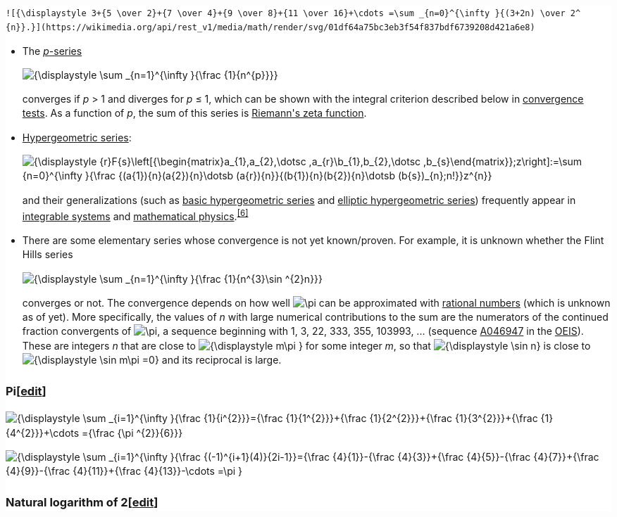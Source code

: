     ![{\displaystyle 3+{5 \over 2}+{7 \over 4}+{9 \over 8}+{11 \over 16}+\cdots =\sum _{n=0}^{\infty }{(3+2n) \over 2^{n}}.}](https://wikimedia.org/api/rest_v1/media/math/render/svg/01df64a75bc3eb3f54f837bdf6739208d421a6e8)
    
-   The [_p_\-series](https://en.wikipedia.org/wiki/Harmonic_series_(mathematics)#P-series "Harmonic series (mathematics)")
    
    ![{\displaystyle \sum _{n=1}^{\infty }{\frac {1}{n^{p}}}}](https://wikimedia.org/api/rest_v1/media/math/render/svg/14b722565fe15d97c09ebb6d6717f9ac02e08f40)
    
    converges if _p_ > 1 and diverges for _p_ ≤ 1, which can be shown with the integral criterion described below in [convergence tests](https://en.wikipedia.org/wiki/Series_(mathematics)#Convergence_tests). As a function of _p_, the sum of this series is [Riemann's zeta function](https://en.wikipedia.org/wiki/Riemann_zeta_function "Riemann zeta function").
    
-   [Hypergeometric series](https://en.wikipedia.org/wiki/Hypergeometric_series "Hypergeometric series"):
    
    ![{\displaystyle _{r}F_{s}\left[{\begin{matrix}a_{1},a_{2},\dotsc ,a_{r}\\b_{1},b_{2},\dotsc ,b_{s}\end{matrix}};z\right]:=\sum _{n=0}^{\infty }{\frac {(a_{1})_{n}(a_{2})_{n}\dotsb (a_{r})_{n}}{(b_{1})_{n}(b_{2})_{n}\dotsb (b_{s})_{n}\;n!}}z^{n}}](https://wikimedia.org/api/rest_v1/media/math/render/svg/1f7cbb150cdf73fa22316d7f89fd9bba6e3ff1c2)
    
    and their generalizations (such as [basic hypergeometric series](https://en.wikipedia.org/wiki/Basic_hypergeometric_series "Basic hypergeometric series") and [elliptic hypergeometric series](https://en.wikipedia.org/wiki/Elliptic_hypergeometric_series "Elliptic hypergeometric series")) frequently appear in [integrable systems](https://en.wikipedia.org/wiki/Integrable_systems "Integrable systems") and [mathematical physics](https://en.wikipedia.org/wiki/Mathematical_physics "Mathematical physics").<sup id="cite_ref-6"><a href="https://en.wikipedia.org/wiki/Series_(mathematics)#cite_note-6">[6]</a></sup>
    
-   There are some elementary series whose convergence is not yet known/proven. For example, it is unknown whether the Flint Hills series
    
    ![{\displaystyle \sum _{n=1}^{\infty }{\frac {1}{n^{3}\sin ^{2}n}}}](https://wikimedia.org/api/rest_v1/media/math/render/svg/d7f2468188f0fc8df29bd73da687a322dcb9dc30)
    
    converges or not. The convergence depends on how well ![\pi ](https://wikimedia.org/api/rest_v1/media/math/render/svg/9be4ba0bb8df3af72e90a0535fabcc17431e540a) can be approximated with [rational numbers](https://en.wikipedia.org/wiki/Rational_numbers "Rational numbers") (which is unknown as of yet). More specifically, the values of _n_ with large numerical contributions to the sum are the numerators of the continued fraction convergents of ![\pi ](https://wikimedia.org/api/rest_v1/media/math/render/svg/9be4ba0bb8df3af72e90a0535fabcc17431e540a), a sequence beginning with 1, 3, 22, 333, 355, 103993, ... (sequence [A046947](https://oeis.org/A046947 "oeis:A046947") in the [OEIS](https://en.wikipedia.org/wiki/On-Line_Encyclopedia_of_Integer_Sequences "On-Line Encyclopedia of Integer Sequences")). These are integers _n_ that are close to ![{\displaystyle m\pi }](https://wikimedia.org/api/rest_v1/media/math/render/svg/9b1371674653dd1e1c077421b9a11968d82a2f30) for some integer _m_, so that ![{\displaystyle \sin n}](https://wikimedia.org/api/rest_v1/media/math/render/svg/d0634c5f55e7fd88c8aae63a80287f523bc51867) is close to ![{\displaystyle \sin m\pi =0}](https://wikimedia.org/api/rest_v1/media/math/render/svg/13bce910c37f3ae9f6e7790e424920b25e15c69a) and its reciprocal is large.

### Pi\[[edit](https://en.wikipedia.org/w/index.php?title=Series_(mathematics)&action=edit&section=4 "Edit section: Pi")\]

![{\displaystyle \sum _{i=1}^{\infty }{\frac {1}{i^{2}}}={\frac {1}{1^{2}}}+{\frac {1}{2^{2}}}+{\frac {1}{3^{2}}}+{\frac {1}{4^{2}}}+\cdots ={\frac {\pi ^{2}}{6}}}](https://wikimedia.org/api/rest_v1/media/math/render/svg/d38c2bcb493d7544753a8d23d052386705c64736)

![{\displaystyle \sum _{i=1}^{\infty }{\frac {(-1)^{i+1}(4)}{2i-1}}={\frac {4}{1}}-{\frac {4}{3}}+{\frac {4}{5}}-{\frac {4}{7}}+{\frac {4}{9}}-{\frac {4}{11}}+{\frac {4}{13}}-\cdots =\pi }](https://wikimedia.org/api/rest_v1/media/math/render/svg/394689035f7495c897a33ba565c6e354b63b1692)

### Natural logarithm of 2\[[edit](https://en.wikipedia.org/w/index.php?title=Series_(mathematics)&action=edit&section=5 "Edit section: Natural logarithm of 2")\]
